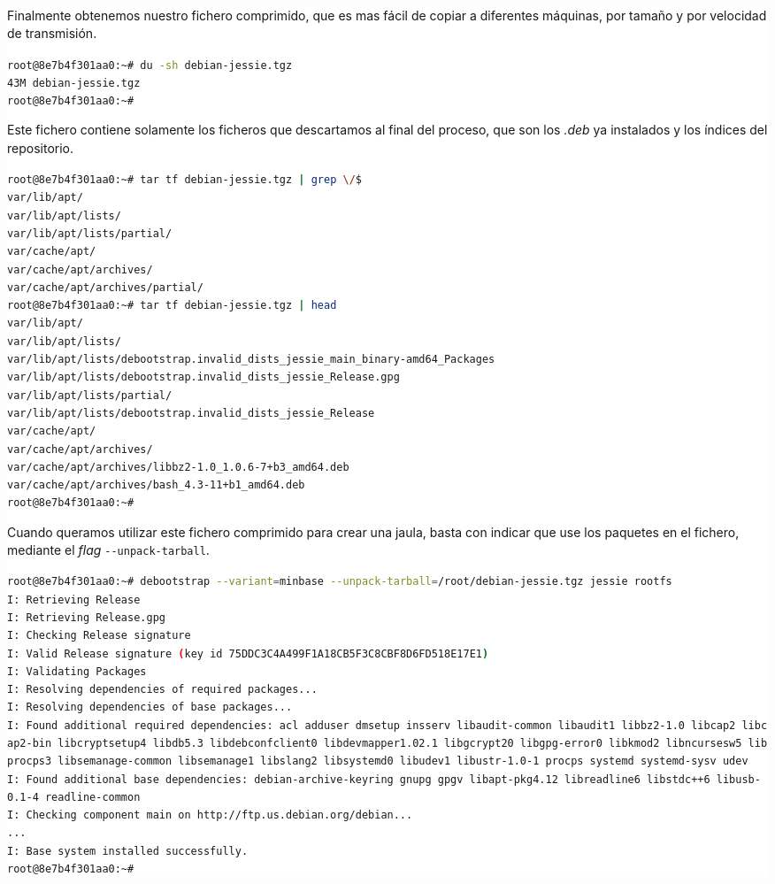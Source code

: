 Finalmente obtenemos nuestro fichero comprimido, que es mas fácil de copiar a diferentes máquinas, por tamaño y por velocidad de transmisión.

```bash
root@8e7b4f301aa0:~# du -sh debian-jessie.tgz 
43M	debian-jessie.tgz
root@8e7b4f301aa0:~# 
```

Este fichero contiene solamente los ficheros que descartamos al final del proceso, que son los *.deb* ya instalados y los índices del repositorio.

```bash
root@8e7b4f301aa0:~# tar tf debian-jessie.tgz | grep \/$
var/lib/apt/
var/lib/apt/lists/
var/lib/apt/lists/partial/
var/cache/apt/
var/cache/apt/archives/
var/cache/apt/archives/partial/
root@8e7b4f301aa0:~# tar tf debian-jessie.tgz | head
var/lib/apt/
var/lib/apt/lists/
var/lib/apt/lists/debootstrap.invalid_dists_jessie_main_binary-amd64_Packages
var/lib/apt/lists/debootstrap.invalid_dists_jessie_Release.gpg
var/lib/apt/lists/partial/
var/lib/apt/lists/debootstrap.invalid_dists_jessie_Release
var/cache/apt/
var/cache/apt/archives/
var/cache/apt/archives/libbz2-1.0_1.0.6-7+b3_amd64.deb
var/cache/apt/archives/bash_4.3-11+b1_amd64.deb
root@8e7b4f301aa0:~# 
```

Cuando queramos utilizar este fichero comprimido para crear una jaula, basta con indicar que use los paquetes en el fichero, mediante el *flag* `--unpack-tarball`.

```bash
root@8e7b4f301aa0:~# debootstrap --variant=minbase --unpack-tarball=/root/debian-jessie.tgz jessie rootfs
I: Retrieving Release 
I: Retrieving Release.gpg 
I: Checking Release signature
I: Valid Release signature (key id 75DDC3C4A499F1A18CB5F3C8CBF8D6FD518E17E1)
I: Validating Packages 
I: Resolving dependencies of required packages...
I: Resolving dependencies of base packages...
I: Found additional required dependencies: acl adduser dmsetup insserv libaudit-common libaudit1 libbz2-1.0 libcap2 libcap2-bin libcryptsetup4 libdb5.3 libdebconfclient0 libdevmapper1.02.1 libgcrypt20 libgpg-error0 libkmod2 libncursesw5 libprocps3 libsemanage-common libsemanage1 libslang2 libsystemd0 libudev1 libustr-1.0-1 procps systemd systemd-sysv udev 
I: Found additional base dependencies: debian-archive-keyring gnupg gpgv libapt-pkg4.12 libreadline6 libstdc++6 libusb-0.1-4 readline-common 
I: Checking component main on http://ftp.us.debian.org/debian...
...
I: Base system installed successfully.
root@8e7b4f301aa0:~# 
```

